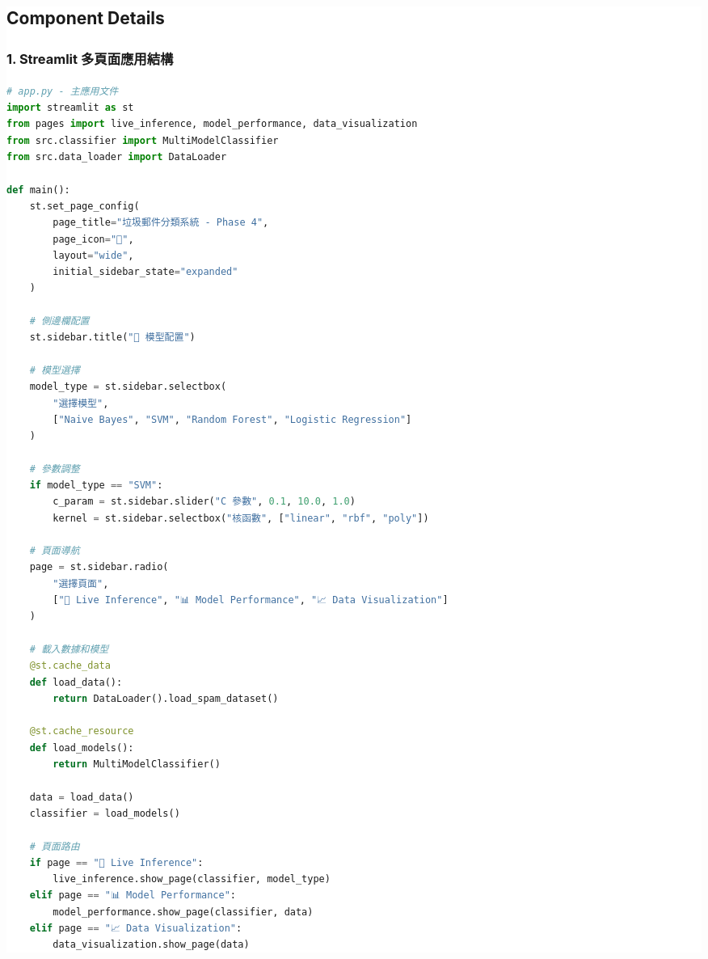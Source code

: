 ## Component Details

### 1. Streamlit 多頁面應用結構
```python
# app.py - 主應用文件
import streamlit as st
from pages import live_inference, model_performance, data_visualization
from src.classifier import MultiModelClassifier
from src.data_loader import DataLoader

def main():
    st.set_page_config(
        page_title="垃圾郵件分類系統 - Phase 4",
        page_icon="📧",
        layout="wide",
        initial_sidebar_state="expanded"
    )
    
    # 側邊欄配置
    st.sidebar.title("🔧 模型配置")
    
    # 模型選擇
    model_type = st.sidebar.selectbox(
        "選擇模型",
        ["Naive Bayes", "SVM", "Random Forest", "Logistic Regression"]
    )
    
    # 參數調整
    if model_type == "SVM":
        c_param = st.sidebar.slider("C 參數", 0.1, 10.0, 1.0)
        kernel = st.sidebar.selectbox("核函數", ["linear", "rbf", "poly"])
    
    # 頁面導航
    page = st.sidebar.radio(
        "選擇頁面",
        ["🎯 Live Inference", "📊 Model Performance", "📈 Data Visualization"]
    )
    
    # 載入數據和模型
    @st.cache_data
    def load_data():
        return DataLoader().load_spam_dataset()
    
    @st.cache_resource
    def load_models():
        return MultiModelClassifier()
    
    data = load_data()
    classifier = load_models()
    
    # 頁面路由
    if page == "🎯 Live Inference":
        live_inference.show_page(classifier, model_type)
    elif page == "📊 Model Performance":
        model_performance.show_page(classifier, data)
    elif page == "📈 Data Visualization":
        data_visualization.show_page(data)
```
